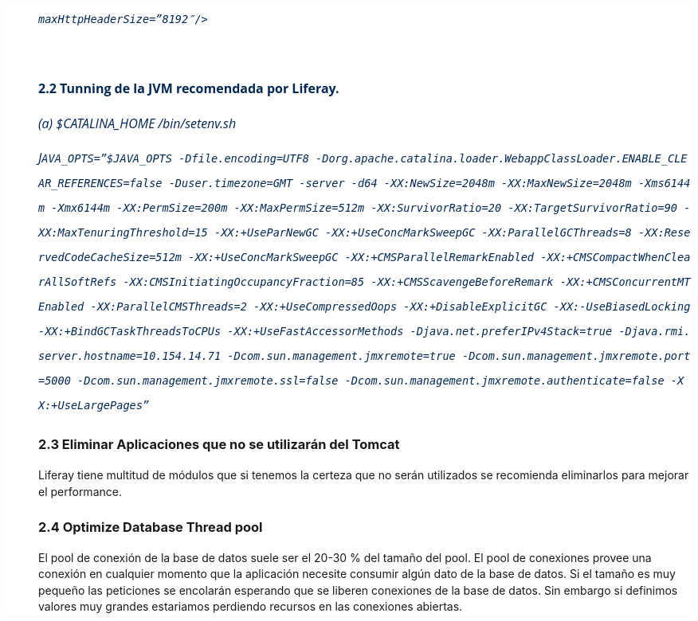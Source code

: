 <p style="box-sizing: border-box; margin: 0.85em 0px 0.85em 40px; padding: 0px; border: 0px rgb(225, 225, 225); font-variant-numeric: inherit; font-variant-east-asian: inherit; font-stretch: inherit; font-size: 16px; line-height: 30px; font-family: &quot;Open Sans&quot;, sans-serif; vertical-align: baseline; color: rgb(0, 39, 84);"><code><em style="box-sizing: border-box; margin: 0px; padding: 0px; border: 0px rgb(225, 225, 225); font-variant: inherit; font-weight: inherit; font-stretch: inherit; font-size: inherit; line-height: inherit; font-family: inherit; vertical-align: baseline;">maxHttpHeaderSize=”8192″/&gt;</em></code></p>

<p style="box-sizing: border-box; margin: 0.85em 0px 0.85em 40px; padding: 0px; border: 0px rgb(225, 225, 225); font-variant-numeric: inherit; font-variant-east-asian: inherit; font-stretch: inherit; font-size: 16px; line-height: 30px; font-family: &quot;Open Sans&quot;, sans-serif; vertical-align: baseline; color: rgb(0, 39, 84);">&nbsp;</p>

<h2 style="box-sizing: border-box; margin: 0.85em 0px 0.85em 40px; padding: 0px; border: 0px rgb(225, 225, 225); font-variant-numeric: inherit; font-variant-east-asian: inherit; font-stretch: inherit; font-size: 16px; line-height: 30px; font-family: &quot;Open Sans&quot;, sans-serif; vertical-align: baseline; color: rgb(0, 39, 84);">2.2 Tunning de la JVM recomendada por&nbsp;Liferay.</h2>

<p style="box-sizing: border-box; margin: 0.85em 0px 0.85em 40px; padding: 0px; border: 0px rgb(225, 225, 225); font-variant-numeric: inherit; font-variant-east-asian: inherit; font-stretch: inherit; font-size: 16px; line-height: 30px; font-family: &quot;Open Sans&quot;, sans-serif; vertical-align: baseline; color: rgb(0, 39, 84);"><em style="box-sizing: border-box; margin: 0px; padding: 0px; border: 0px rgb(225, 225, 225); font-variant: inherit; font-weight: inherit; font-stretch: inherit; font-size: inherit; line-height: inherit; font-family: inherit; vertical-align: baseline;">(a) $CATALINA_HOME /bin/setenv.sh</em></p>

<p style="box-sizing: border-box; margin: 0.85em 0px 0.85em 40px; padding: 0px; border: 0px rgb(225, 225, 225); font-variant-numeric: inherit; font-variant-east-asian: inherit; font-stretch: inherit; font-size: 16px; line-height: 30px; font-family: &quot;Open Sans&quot;, sans-serif; vertical-align: baseline; color: rgb(0, 39, 84);"><em style="box-sizing: border-box; margin: 0px; padding: 0px; border: 0px rgb(225, 225, 225); font-variant: inherit; font-weight: inherit; font-stretch: inherit; font-size: inherit; line-height: inherit; font-family: inherit; vertical-align: baseline;">J<code>AVA_OPTS=”$JAVA_OPTS -Dfile.encoding=UTF8 -Dorg.apache.catalina.loader.WebappClassLoader.ENABLE_CLEAR_REFERENCES=false -Duser.timezone=GMT -server -d64 -XX:NewSize=2048m -XX:MaxNewSize=2048m -Xms6144m -Xmx6144m -XX:PermSize=200m -XX:MaxPermSize=512m -XX:SurvivorRatio=20 -XX:TargetSurvivorRatio=90 -XX:MaxTenuringThreshold=15 -XX:+UseParNewGC -XX:+UseConcMarkSweepGC -XX:ParallelGCThreads=8 -XX:ReservedCodeCacheSize=512m -XX:+UseConcMarkSweepGC -XX:+CMSParallelRemarkEnabled -XX:+CMSCompactWhenClearAllSoftRefs -XX:CMSInitiatingOccupancyFraction=85 -XX:+CMSScavengeBeforeRemark -XX:+CMSConcurrentMTEnabled -XX:ParallelCMSThreads=2 -XX:+UseCompressedOops -XX:+DisableExplicitGC -XX:-UseBiasedLocking -XX:+BindGCTaskThreadsToCPUs -XX:+UseFastAccessorMethods -Djava.net.preferIPv4Stack=true -Djava.rmi.server.hostname=10.154.14.71 -Dcom.sun.management.jmxremote=true -Dcom.sun.management.jmxremote.port=5000 -Dcom.sun.management.jmxremote.ssl=false -Dcom.sun.management.jmxremote.authenticate=false -XX:+UseLargePages”</code></em></p>

<div>
<h3 style="margin-left: 40px;">2.3 Eliminar Aplicaciones que no se utilizarán del&nbsp;Tomcat</h3>

<p style="margin-left: 40px;">Liferay tiene multitud de módulos que si tenemos la certeza que no serán utilizados se recomienda eliminarlos para mejorar el performance.</p>

<h3 style="margin-left: 40px;">2.4 Optimize Database Thread pool</h3>

<p style="margin-left: 40px;">El pool de conexión de la base de datos suele ser el 20-30 % del tamaño del pool. El pool de conexiones provee una conexión en cualquier momento que la aplicación necesite consumir algún dato de la base de datos. Si el tamaño es muy pequeño las peticiones se encolarán esperando que se liberen conexiones de la base de datos. Sin embargo si definimos valores muy grandes estariamos perdiendo recursos en las conexiones abiertas.&nbsp;</p>
